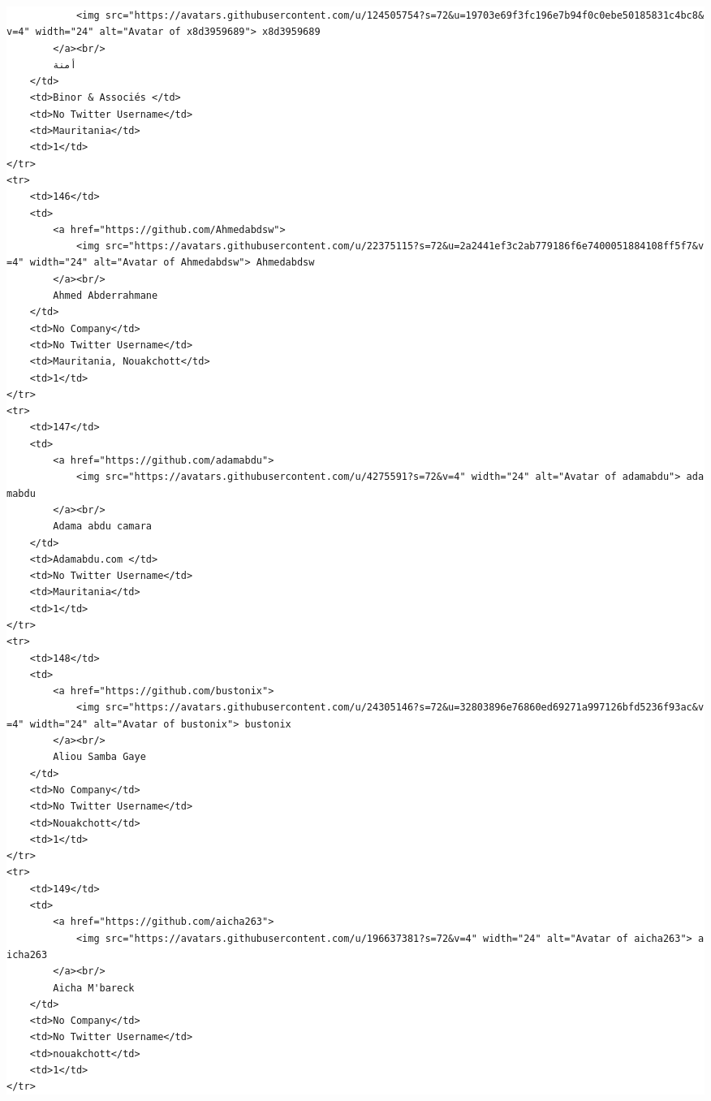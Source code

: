 				<img src="https://avatars.githubusercontent.com/u/124505754?s=72&u=19703e69f3fc196e7b94f0c0ebe50185831c4bc8&v=4" width="24" alt="Avatar of x8d3959689"> x8d3959689
			</a><br/>
			أمنة
		</td>
		<td>Binor & Associés </td>
		<td>No Twitter Username</td>
		<td>Mauritania</td>
		<td>1</td>
	</tr>
	<tr>
		<td>146</td>
		<td>
			<a href="https://github.com/Ahmedabdsw">
				<img src="https://avatars.githubusercontent.com/u/22375115?s=72&u=2a2441ef3c2ab779186f6e7400051884108ff5f7&v=4" width="24" alt="Avatar of Ahmedabdsw"> Ahmedabdsw
			</a><br/>
			Ahmed Abderrahmane
		</td>
		<td>No Company</td>
		<td>No Twitter Username</td>
		<td>Mauritania, Nouakchott</td>
		<td>1</td>
	</tr>
	<tr>
		<td>147</td>
		<td>
			<a href="https://github.com/adamabdu">
				<img src="https://avatars.githubusercontent.com/u/4275591?s=72&v=4" width="24" alt="Avatar of adamabdu"> adamabdu
			</a><br/>
			Adama abdu camara
		</td>
		<td>Adamabdu.com </td>
		<td>No Twitter Username</td>
		<td>Mauritania</td>
		<td>1</td>
	</tr>
	<tr>
		<td>148</td>
		<td>
			<a href="https://github.com/bustonix">
				<img src="https://avatars.githubusercontent.com/u/24305146?s=72&u=32803896e76860ed69271a997126bfd5236f93ac&v=4" width="24" alt="Avatar of bustonix"> bustonix
			</a><br/>
			Aliou Samba Gaye
		</td>
		<td>No Company</td>
		<td>No Twitter Username</td>
		<td>Nouakchott</td>
		<td>1</td>
	</tr>
	<tr>
		<td>149</td>
		<td>
			<a href="https://github.com/aicha263">
				<img src="https://avatars.githubusercontent.com/u/196637381?s=72&v=4" width="24" alt="Avatar of aicha263"> aicha263
			</a><br/>
			Aicha M'bareck
		</td>
		<td>No Company</td>
		<td>No Twitter Username</td>
		<td>nouakchott</td>
		<td>1</td>
	</tr>